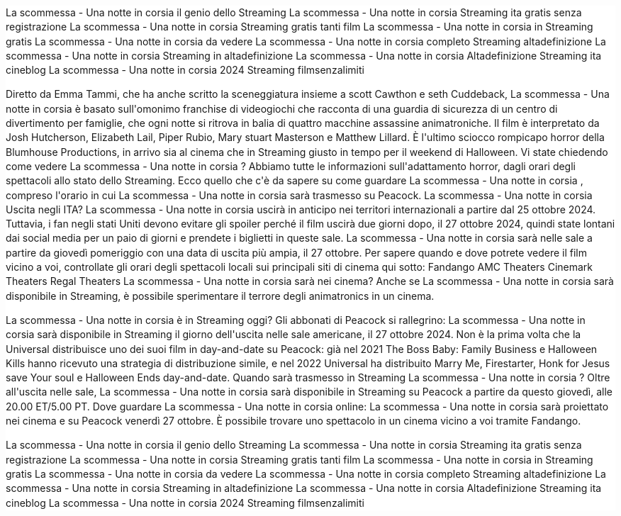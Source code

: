 La scommessa - Una notte in corsia il genio dello Streaming
La scommessa - Una notte in corsia Streaming ita gratis senza registrazione
La scommessa - Una notte in corsia Streaming gratis tanti film
La scommessa - Una notte in corsia in Streaming gratis
La scommessa - Una notte in corsia da vedere
La scommessa - Una notte in corsia completo Streaming altadefinizione
La scommessa - Una notte in corsia Streaming in altadefinizione
La scommessa - Una notte in corsia Altadefinizione Streaming ita cineblog
La scommessa - Una notte in corsia 2024 Streaming filmsenzalimiti

Diretto da Emma Tammi, che ha anche scritto la sceneggiatura insieme a scott Cawthon e seth Cuddeback, La scommessa - Una notte in corsia è basato sull'omonimo franchise di videogiochi che racconta di una guardia di sicurezza di un centro di divertimento per famiglie, che ogni notte si ritrova in balia di quattro macchine assassine animatroniche. Il film è interpretato da Josh Hutcherson, Elizabeth Lail, Piper Rubio, Mary stuart Masterson e Matthew Lillard. È l'ultimo sciocco rompicapo horror della Blumhouse Productions, in arrivo sia al cinema che in Streaming giusto in tempo per il weekend di Halloween.
Vi state chiedendo come vedere La scommessa - Una notte in corsia ? Abbiamo tutte le informazioni sull'adattamento horror, dagli orari degli spettacoli allo stato dello Streaming.
Ecco quello che c'è da sapere su come guardare La scommessa - Una notte in corsia , compreso l'orario in cui La scommessa - Una notte in corsia sarà trasmesso su Peacock.
La scommessa - Una notte in corsia Uscita negli ITA? La scommessa - Una notte in corsia uscirà in anticipo nei territori internazionali a partire dal 25 ottobre 2024. Tuttavia, i fan negli stati Uniti devono evitare gli spoiler perché il film uscirà due giorni dopo, il 27 ottobre 2024, quindi state lontani dai social media per un paio di giorni e prendete i biglietti in queste sale.
La scommessa - Una notte in corsia sarà nelle sale a partire da giovedì pomeriggio con una data di uscita più ampia, il 27 ottobre. Per sapere quando e dove potrete vedere il film vicino a voi, controllate gli orari degli spettacoli locali sui principali siti di cinema qui sotto:
Fandango AMC Theaters Cinemark Theaters Regal Theaters La scommessa - Una notte in corsia sarà nei cinema? Anche se La scommessa - Una notte in corsia sarà disponibile in Streaming, è possibile sperimentare il terrore degli animatronics in un cinema.

La scommessa - Una notte in corsia è in Streaming oggi?
Gli abbonati di Peacock si rallegrino: La scommessa - Una notte in corsia sarà disponibile in Streaming il giorno dell'uscita nelle sale americane, il 27 ottobre 2024. Non è la prima volta che la Universal distribuisce uno dei suoi film in day-and-date su Peacock: già nel 2021 The Boss Baby: Family Business e Halloween Kills hanno ricevuto una strategia di distribuzione simile, e nel 2022 Universal ha distribuito Marry Me, Firestarter, Honk for Jesus save Your soul e Halloween Ends day-and-date.
Quando sarà trasmesso in Streaming La scommessa - Una notte in corsia ? Oltre all'uscita nelle sale, La scommessa - Una notte in corsia sarà disponibile in Streaming su Peacock a partire da questo giovedì, alle 20.00 ET/5.00 PT.
Dove guardare La scommessa - Una notte in corsia online: La scommessa - Una notte in corsia sarà proiettato nei cinema e su Peacock venerdì 27 ottobre. È possibile trovare uno spettacolo in un cinema vicino a voi tramite Fandango.

La scommessa - Una notte in corsia il genio dello Streaming
La scommessa - Una notte in corsia Streaming ita gratis senza registrazione
La scommessa - Una notte in corsia Streaming gratis tanti film
La scommessa - Una notte in corsia in Streaming gratis
La scommessa - Una notte in corsia da vedere
La scommessa - Una notte in corsia completo Streaming altadefinizione
La scommessa - Una notte in corsia Streaming in altadefinizione
La scommessa - Una notte in corsia Altadefinizione Streaming ita cineblog
La scommessa - Una notte in corsia 2024 Streaming filmsenzalimiti

